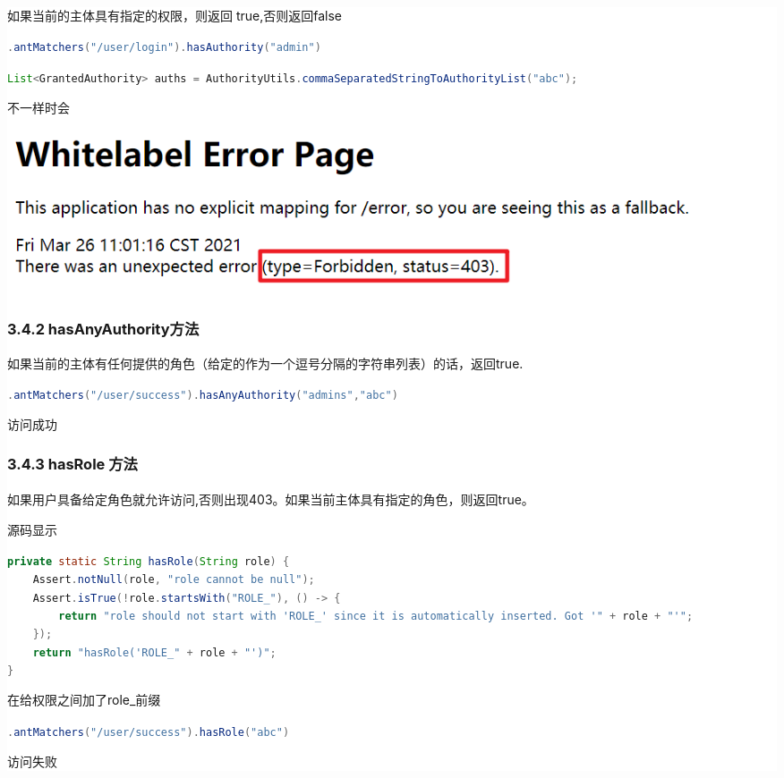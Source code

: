 如果当前的主体具有指定的权限，则返回 true,否则返回false

```java
.antMatchers("/user/login").hasAuthority("admin")
```

```java
List<GrantedAuthority> auths = AuthorityUtils.commaSeparatedStringToAuthorityList("abc");
```

不一样时会

![image-20210326110229492](image/image-20210326110229492.png)

### 3.4.2 hasAnyAuthority方法

如果当前的主体有任何提供的角色（给定的作为一个逗号分隔的字符串列表）的话，返回true.

```java
.antMatchers("/user/success").hasAnyAuthority("admins","abc")
```

访问成功

### 3.4.3 hasRole 方法

如果用户具备给定角色就允许访问,否则出现403。如果当前主体具有指定的角色，则返回true。

源码显示

```java
private static String hasRole(String role) {
    Assert.notNull(role, "role cannot be null");
    Assert.isTrue(!role.startsWith("ROLE_"), () -> {
        return "role should not start with 'ROLE_' since it is automatically inserted. Got '" + role + "'";
    });
    return "hasRole('ROLE_" + role + "')";
}
```

在给权限之间加了role_前缀

```java
.antMatchers("/user/success").hasRole("abc")
```

访问失败

